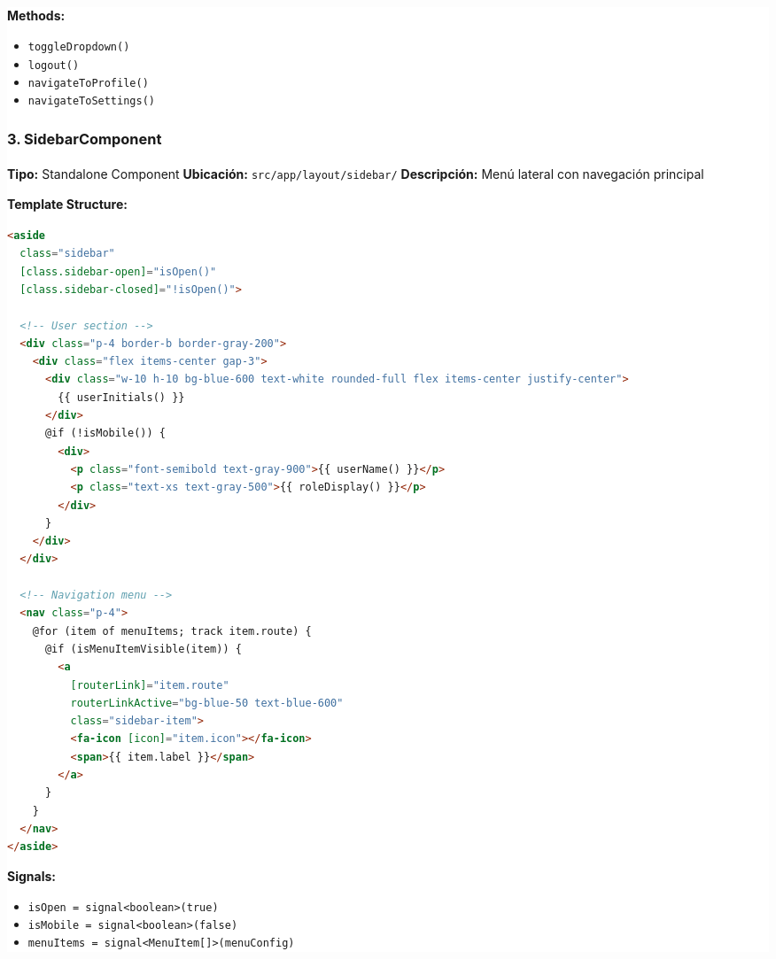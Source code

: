 **Methods:**
- `toggleDropdown()`
- `logout()`
- `navigateToProfile()`
- `navigateToSettings()`

### 3. SidebarComponent
**Tipo:** Standalone Component
**Ubicación:** `src/app/layout/sidebar/`
**Descripción:** Menú lateral con navegación principal

**Template Structure:**
```html
<aside 
  class="sidebar"
  [class.sidebar-open]="isOpen()"
  [class.sidebar-closed]="!isOpen()">
  
  <!-- User section -->
  <div class="p-4 border-b border-gray-200">
    <div class="flex items-center gap-3">
      <div class="w-10 h-10 bg-blue-600 text-white rounded-full flex items-center justify-center">
        {{ userInitials() }}
      </div>
      @if (!isMobile()) {
        <div>
          <p class="font-semibold text-gray-900">{{ userName() }}</p>
          <p class="text-xs text-gray-500">{{ roleDisplay() }}</p>
        </div>
      }
    </div>
  </div>
  
  <!-- Navigation menu -->
  <nav class="p-4">
    @for (item of menuItems; track item.route) {
      @if (isMenuItemVisible(item)) {
        <a 
          [routerLink]="item.route"
          routerLinkActive="bg-blue-50 text-blue-600"
          class="sidebar-item">
          <fa-icon [icon]="item.icon"></fa-icon>
          <span>{{ item.label }}</span>
        </a>
      }
    }
  </nav>
</aside>
```

**Signals:**
- `isOpen = signal<boolean>(true)`
- `isMobile = signal<boolean>(false)`
- `menuItems = signal<MenuItem[]>(menuConfig)`

